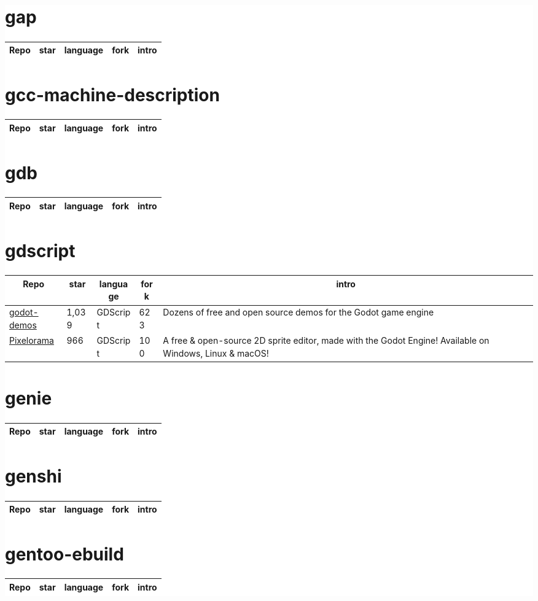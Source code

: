 
# gap

Repo|star|language|fork|intro
-|-|-|-|-



# gcc-machine-description

Repo|star|language|fork|intro
-|-|-|-|-



# gdb

Repo|star|language|fork|intro
-|-|-|-|-



# gdscript

Repo|star|language|fork|intro
-|-|-|-|-
[godot-demos](https://github.com/GDQuest/godot-demos)|1,039|GDScript|623|Dozens of free and open source demos for the Godot game engine
[Pixelorama](https://github.com/Orama-Interactive/Pixelorama)|966|GDScript|100|A free & open-source 2D sprite editor, made with the Godot Engine! Available on Windows, Linux & macOS!


# genie

Repo|star|language|fork|intro
-|-|-|-|-



# genshi

Repo|star|language|fork|intro
-|-|-|-|-



# gentoo-ebuild

Repo|star|language|fork|intro
-|-|-|-|-


